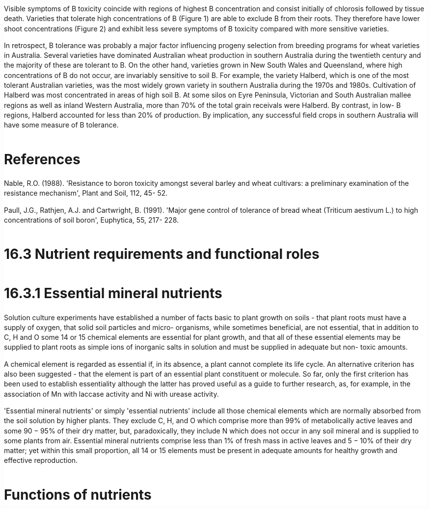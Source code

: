 Visible symptoms of B toxicity coincide with regions of highest B concentration and consist initially of chlorosis followed by tissue death. Varieties that tolerate high concentrations of B (Figure 1) are able to exclude B from their roots. They therefore have lower shoot concentrations (Figure 2) and exhibit less severe symptoms of B toxicity compared with more sensitive varieties.

In retrospect, B tolerance was probably a major factor influencing progeny selection from breeding programs for wheat varieties in Australia. Several varieties have dominated Australian wheat production in southern Australia during the twentieth century and the majority of these are tolerant to B. On the other hand, varieties grown in New South Wales and Queensland, where high concentrations of B do not occur, are invariably sensitive to soil B. For example, the variety Halberd, which is one of the most tolerant Australian varieties, was the most widely grown variety in southern Australia during the 1970s and 1980s. Cultivation of Halberd was most concentrated in areas of high soil B. At some silos on Eyre Peninsula, Victorian and South Australian mallee regions as well as inland Western Australia, more than  $70\%$  of the total grain receivals were Halberd. By contrast, in low- B regions, Halberd accounted for less than  $20\%$  of production. By implication, any successful field crops in southern Australia will have some measure of B tolerance.

# References

Nable, R.O. (1988). 'Resistance to boron toxicity amongst several barley and wheat cultivars: a preliminary examination of the resistance mechanism', Plant and Soil, 112, 45- 52.

Paull, J.G., Rathjen, A.J. and Cartwright, B. (1991). 'Major gene control of tolerance of bread wheat (Triticum aestivum L.) to high concentrations of soil boron', Euphytica, 55, 217- 228.

# 16.3 Nutrient requirements and functional roles

# 16.3.1 Essential mineral nutrients

Solution culture experiments have established a number of facts basic to plant growth on soils - that plant roots must have a supply of oxygen, that solid soil particles and micro- organisms, while sometimes beneficial, are not essential, that in addition to C, H and O some 14 or 15 chemical elements are essential for plant growth, and that all of these essential elements may be supplied to plant roots as simple ions of inorganic salts in solution and must be supplied in adequate but non- toxic amounts.

A chemical element is regarded as essential if, in its absence, a plant cannot complete its life cycle. An alternative criterion has also been suggested - that the element is part of an essential plant constituent or molecule. So far, only the first criterion has been used to establish essentiality although the latter has proved useful as a guide to further research, as, for example, in the association of Mn with laccase activity and Ni with urease activity.

'Essential mineral nutrients' or simply 'essential nutrients' include all those chemical elements which are normally absorbed from the soil solution by higher plants. They exclude C, H, and O which comprise more than  $99\%$  of metabolically active leaves and some  $90 - 95\%$  of their dry matter, but, paradoxically, they include N which does not occur in any soil mineral and is supplied to some plants from air. Essential mineral nutrients comprise less than  $1\%$  of fresh mass in active leaves and  $5 - 10\%$  of their dry matter; yet within this small proportion, all 14 or 15 elements must be present in adequate amounts for healthy growth and effective reproduction.

# Functions of nutrients
